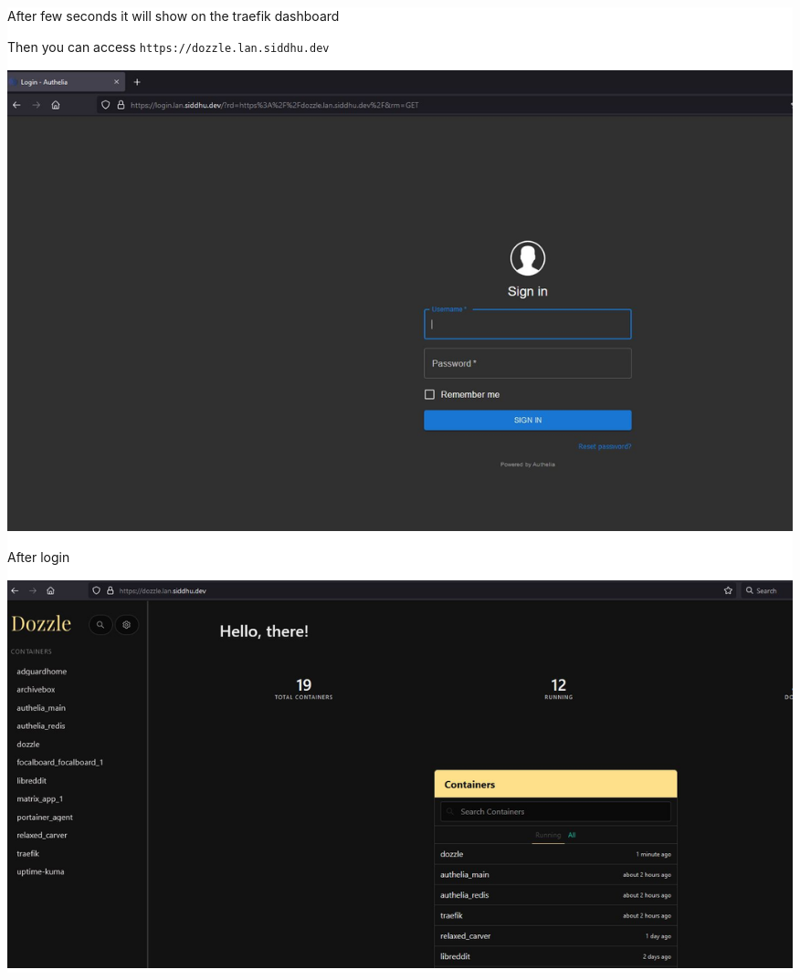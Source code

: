 After few seconds it will show on the traefik dashboard 

Then you can access `https://dozzle.lan.siddhu.dev`

![Traefik Dashboard](images/dozzle-login.jpg)

After login

![Traefik Dashboard](images/dozzle-after-login.jpg)
